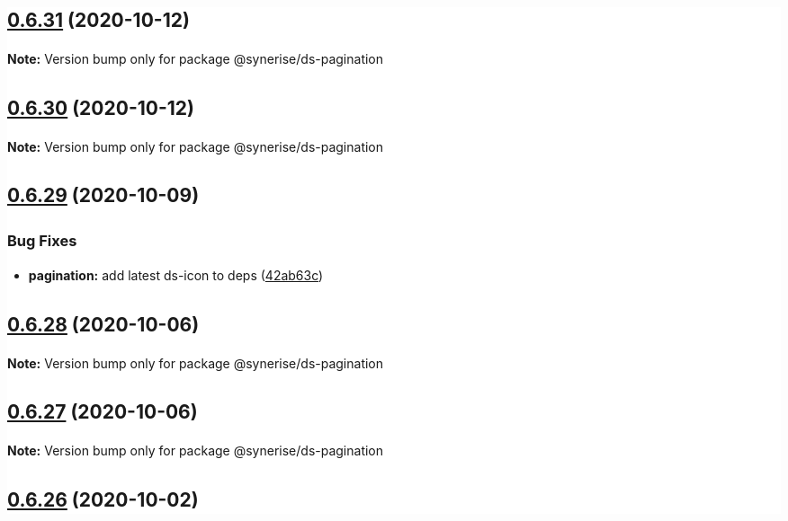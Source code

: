 



## [0.6.31](https://github.com/synerise/synerise-design/compare/@synerise/ds-pagination@0.6.30...@synerise/ds-pagination@0.6.31) (2020-10-12)

**Note:** Version bump only for package @synerise/ds-pagination





## [0.6.30](https://github.com/synerise/synerise-design/compare/@synerise/ds-pagination@0.6.29...@synerise/ds-pagination@0.6.30) (2020-10-12)

**Note:** Version bump only for package @synerise/ds-pagination





## [0.6.29](https://github.com/synerise/synerise-design/compare/@synerise/ds-pagination@0.6.28...@synerise/ds-pagination@0.6.29) (2020-10-09)


### Bug Fixes

* **pagination:** add latest ds-icon to deps ([42ab63c](https://github.com/synerise/synerise-design/commit/42ab63c12548fd8b810693416176f9daa685a266))





## [0.6.28](https://github.com/synerise/synerise-design/compare/@synerise/ds-pagination@0.6.27...@synerise/ds-pagination@0.6.28) (2020-10-06)

**Note:** Version bump only for package @synerise/ds-pagination





## [0.6.27](https://github.com/synerise/synerise-design/compare/@synerise/ds-pagination@0.6.26...@synerise/ds-pagination@0.6.27) (2020-10-06)

**Note:** Version bump only for package @synerise/ds-pagination





## [0.6.26](https://github.com/synerise/synerise-design/compare/@synerise/ds-pagination@0.6.25...@synerise/ds-pagination@0.6.26) (2020-10-02)
